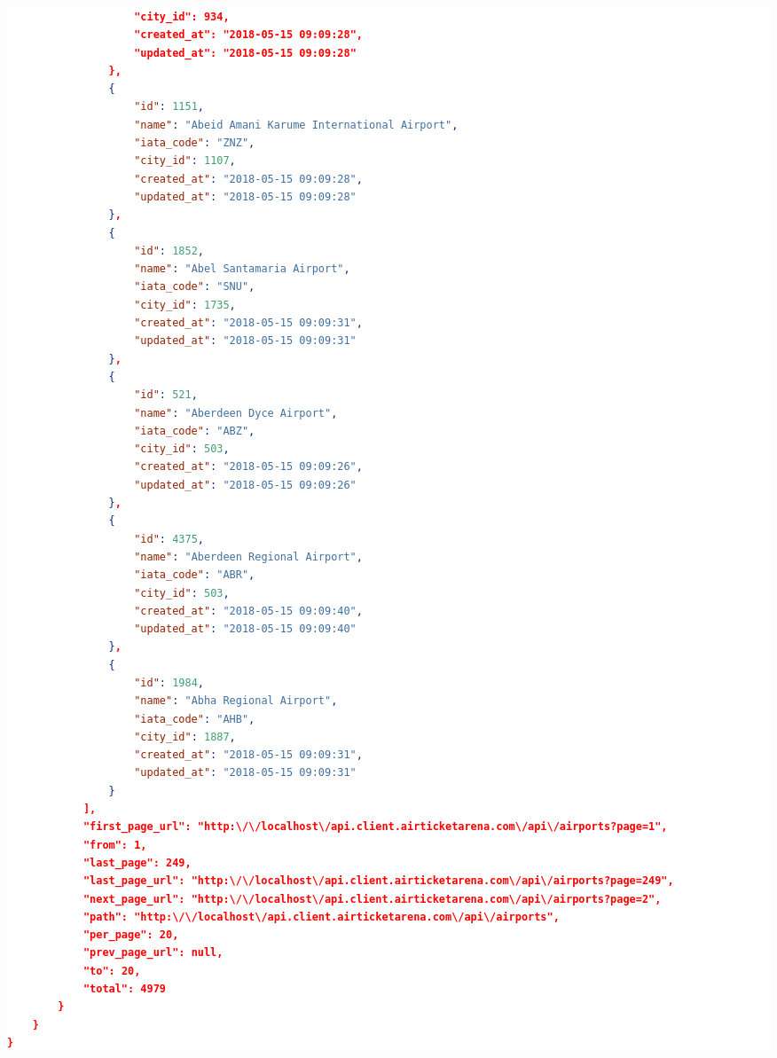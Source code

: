 ```json
                    "city_id": 934,
                    "created_at": "2018-05-15 09:09:28",
                    "updated_at": "2018-05-15 09:09:28"
                },
                {
                    "id": 1151,
                    "name": "Abeid Amani Karume International Airport",
                    "iata_code": "ZNZ",
                    "city_id": 1107,
                    "created_at": "2018-05-15 09:09:28",
                    "updated_at": "2018-05-15 09:09:28"
                },
                {
                    "id": 1852,
                    "name": "Abel Santamaria Airport",
                    "iata_code": "SNU",
                    "city_id": 1735,
                    "created_at": "2018-05-15 09:09:31",
                    "updated_at": "2018-05-15 09:09:31"
                },
                {
                    "id": 521,
                    "name": "Aberdeen Dyce Airport",
                    "iata_code": "ABZ",
                    "city_id": 503,
                    "created_at": "2018-05-15 09:09:26",
                    "updated_at": "2018-05-15 09:09:26"
                },
                {
                    "id": 4375,
                    "name": "Aberdeen Regional Airport",
                    "iata_code": "ABR",
                    "city_id": 503,
                    "created_at": "2018-05-15 09:09:40",
                    "updated_at": "2018-05-15 09:09:40"
                },
                {
                    "id": 1984,
                    "name": "Abha Regional Airport",
                    "iata_code": "AHB",
                    "city_id": 1887,
                    "created_at": "2018-05-15 09:09:31",
                    "updated_at": "2018-05-15 09:09:31"
                }
            ],
            "first_page_url": "http:\/\/localhost\/api.client.airticketarena.com\/api\/airports?page=1",
            "from": 1,
            "last_page": 249,
            "last_page_url": "http:\/\/localhost\/api.client.airticketarena.com\/api\/airports?page=249",
            "next_page_url": "http:\/\/localhost\/api.client.airticketarena.com\/api\/airports?page=2",
            "path": "http:\/\/localhost\/api.client.airticketarena.com\/api\/airports",
            "per_page": 20,
            "prev_page_url": null,
            "to": 20,
            "total": 4979
        }
    }
}
```
